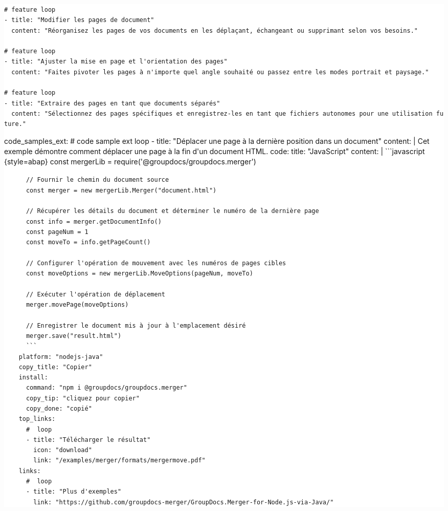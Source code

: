     # feature loop
    - title: "Modifier les pages de document"
      content: "Réorganisez les pages de vos documents en les déplaçant, échangeant ou supprimant selon vos besoins."

    # feature loop
    - title: "Ajuster la mise en page et l'orientation des pages"
      content: "Faites pivoter les pages à n'importe quel angle souhaité ou passez entre les modes portrait et paysage."

    # feature loop
    - title: "Extraire des pages en tant que documents séparés"
      content: "Sélectionnez des pages spécifiques et enregistrez-les en tant que fichiers autonomes pour une utilisation future."
      
  code_samples_ext:
    # code sample ext loop
    - title: "Déplacer une page à la dernière position dans un document"
      content: |
        Cet exemple démontre comment déplacer une page à la fin d'un document HTML.
      code:
        title: "JavaScript"
        content: |
          ```javascript {style=abap}
          const mergerLib = require('@groupdocs/groupdocs.merger')
          
          // Fournir le chemin du document source
          const merger = new mergerLib.Merger("document.html")

          // Récupérer les détails du document et déterminer le numéro de la dernière page
          const info = merger.getDocumentInfo()
          const pageNum = 1
          const moveTo = info.getPageCount()

          // Configurer l'opération de mouvement avec les numéros de pages cibles
          const moveOptions = new mergerLib.MoveOptions(pageNum, moveTo)
          
          // Exécuter l'opération de déplacement
          merger.movePage(moveOptions)

          // Enregistrer le document mis à jour à l'emplacement désiré
          merger.save("result.html")
          ```
        platform: "nodejs-java"
        copy_title: "Copier"
        install:
          command: "npm i @groupdocs/groupdocs.merger"
          copy_tip: "cliquez pour copier"
          copy_done: "copié"
        top_links:
          #  loop
          - title: "Télécharger le résultat"
            icon: "download"
            link: "/examples/merger/formats/mergermove.pdf"
        links:
          #  loop
          - title: "Plus d'exemples"
            link: "https://github.com/groupdocs-merger/GroupDocs.Merger-for-Node.js-via-Java/"